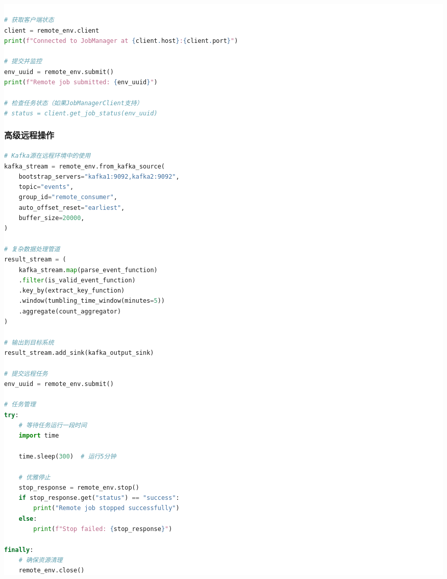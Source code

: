 ```python

# 获取客户端状态
client = remote_env.client
print(f"Connected to JobManager at {client.host}:{client.port}")

# 提交并监控
env_uuid = remote_env.submit()
print(f"Remote job submitted: {env_uuid}")

# 检查任务状态（如果JobManagerClient支持）
# status = client.get_job_status(env_uuid)
```

### 高级远程操作

```python
# Kafka源在远程环境中的使用
kafka_stream = remote_env.from_kafka_source(
    bootstrap_servers="kafka1:9092,kafka2:9092",
    topic="events",
    group_id="remote_consumer",
    auto_offset_reset="earliest",
    buffer_size=20000,
)

# 复杂数据处理管道
result_stream = (
    kafka_stream.map(parse_event_function)
    .filter(is_valid_event_function)
    .key_by(extract_key_function)
    .window(tumbling_time_window(minutes=5))
    .aggregate(count_aggregator)
)

# 输出到目标系统
result_stream.add_sink(kafka_output_sink)

# 提交远程任务
env_uuid = remote_env.submit()

# 任务管理
try:
    # 等待任务运行一段时间
    import time

    time.sleep(300)  # 运行5分钟

    # 优雅停止
    stop_response = remote_env.stop()
    if stop_response.get("status") == "success":
        print("Remote job stopped successfully")
    else:
        print(f"Stop failed: {stop_response}")

finally:
    # 确保资源清理
    remote_env.close()
```
